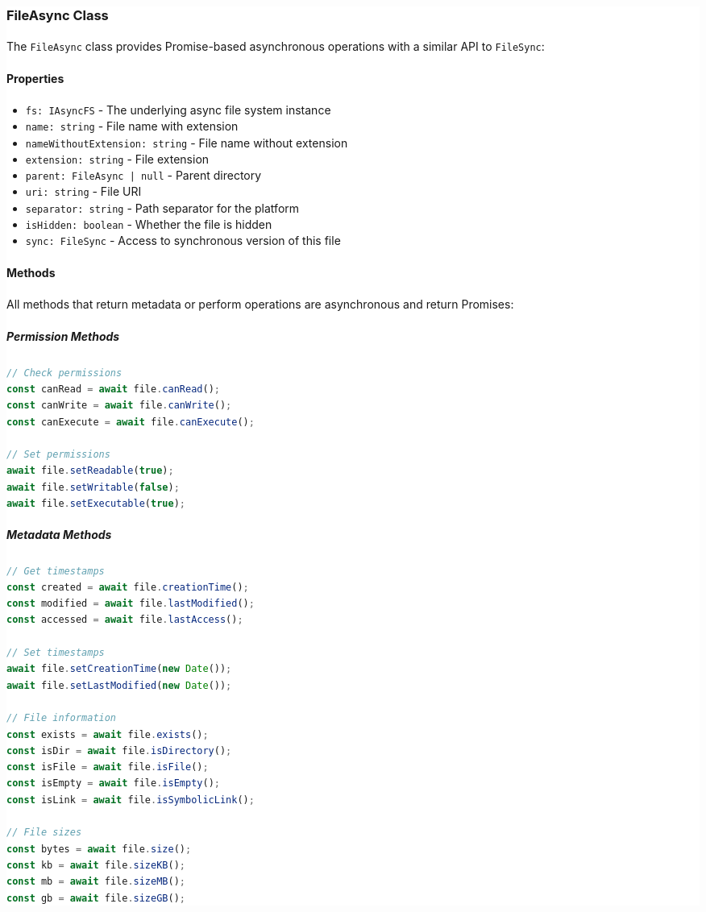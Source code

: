 ### FileAsync Class

The `FileAsync` class provides Promise-based asynchronous operations with a similar API to `FileSync`:

#### Properties

- `fs: IAsyncFS` - The underlying async file system instance
- `name: string` - File name with extension
- `nameWithoutExtension: string` - File name without extension
- `extension: string` - File extension
- `parent: FileAsync | null` - Parent directory
- `uri: string` - File URI
- `separator: string` - Path separator for the platform
- `isHidden: boolean` - Whether the file is hidden
- `sync: FileSync` - Access to synchronous version of this file

#### Methods

All methods that return metadata or perform operations are asynchronous and return Promises:

##### Permission Methods
```javascript
// Check permissions
const canRead = await file.canRead();
const canWrite = await file.canWrite();
const canExecute = await file.canExecute();

// Set permissions
await file.setReadable(true);
await file.setWritable(false);
await file.setExecutable(true);
```

##### Metadata Methods
```javascript
// Get timestamps
const created = await file.creationTime();
const modified = await file.lastModified();
const accessed = await file.lastAccess();

// Set timestamps
await file.setCreationTime(new Date());
await file.setLastModified(new Date());

// File information
const exists = await file.exists();
const isDir = await file.isDirectory();
const isFile = await file.isFile();
const isEmpty = await file.isEmpty();
const isLink = await file.isSymbolicLink();

// File sizes
const bytes = await file.size();
const kb = await file.sizeKB();
const mb = await file.sizeMB();
const gb = await file.sizeGB();
```
